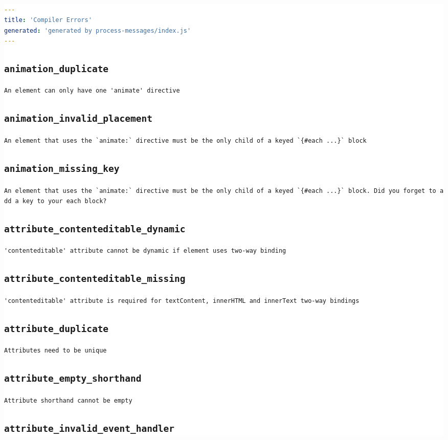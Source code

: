 ```yaml
---
title: 'Compiler Errors'
generated: 'generated by process-messages/index.js'
---
```


## `animation_duplicate`

```
An element can only have one 'animate' directive
```

## `animation_invalid_placement`

```
An element that uses the `animate:` directive must be the only child of a keyed `{#each ...}` block
```

## `animation_missing_key`

```
An element that uses the `animate:` directive must be the only child of a keyed `{#each ...}` block. Did you forget to add a key to your each block?
```

## `attribute_contenteditable_dynamic`

```
'contenteditable' attribute cannot be dynamic if element uses two-way binding
```

## `attribute_contenteditable_missing`

```
'contenteditable' attribute is required for textContent, innerHTML and innerText two-way bindings
```

## `attribute_duplicate`

```
Attributes need to be unique
```

## `attribute_empty_shorthand`

```
Attribute shorthand cannot be empty
```

## `attribute_invalid_event_handler`
